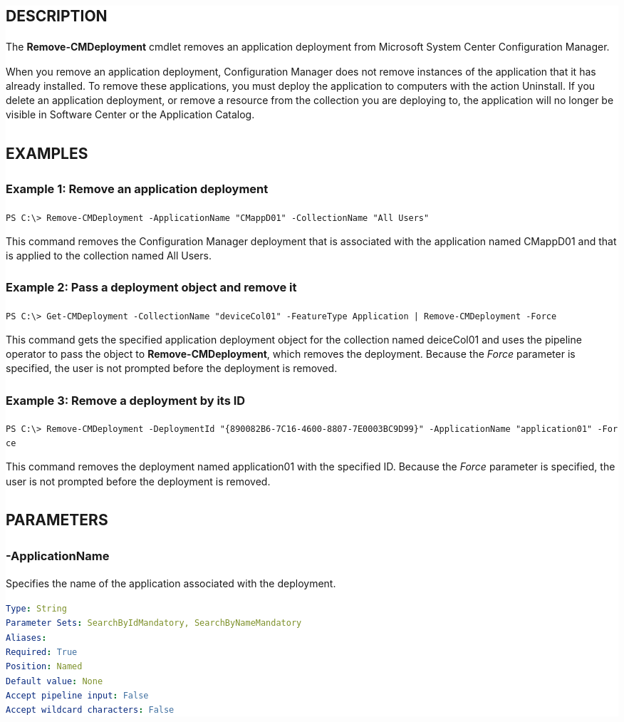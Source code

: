 ## DESCRIPTION
The **Remove-CMDeployment** cmdlet removes an application deployment from Microsoft System Center Configuration Manager.

When you remove an application deployment, Configuration Manager does not remove instances of the application that it has already installed.
To remove these applications, you must deploy the application to computers with the action Uninstall.
If you delete an application deployment, or remove a resource from the collection you are deploying to, the application will no longer be visible in Software Center or the Application Catalog.

## EXAMPLES

### Example 1: Remove an application deployment
```
PS C:\> Remove-CMDeployment -ApplicationName "CMappD01" -CollectionName "All Users"
```

This command removes the Configuration Manager deployment that is associated with the application named CMappD01 and that is applied to the collection named All Users.

### Example 2: Pass a deployment object and remove it
```
PS C:\> Get-CMDeployment -CollectionName "deviceCol01" -FeatureType Application | Remove-CMDeployment -Force
```

This command gets the specified application deployment object for the collection named deiceCol01 and uses the pipeline operator to pass the object to **Remove-CMDeployment**, which removes the deployment.
Because the *Force* parameter is specified, the user is not prompted before the deployment is removed.

### Example 3: Remove a deployment by its ID
```
PS C:\> Remove-CMDeployment -DeploymentId "{890082B6-7C16-4600-8807-7E0003BC9D99}" -ApplicationName "application01" -Force
```

This command removes the deployment named application01 with the specified ID.
Because the *Force* parameter is specified, the user is not prompted before the deployment is removed.

## PARAMETERS

### -ApplicationName
Specifies the name of the application associated with the deployment.

```yaml
Type: String
Parameter Sets: SearchByIdMandatory, SearchByNameMandatory
Aliases: 
Required: True
Position: Named
Default value: None
Accept pipeline input: False
Accept wildcard characters: False
```
